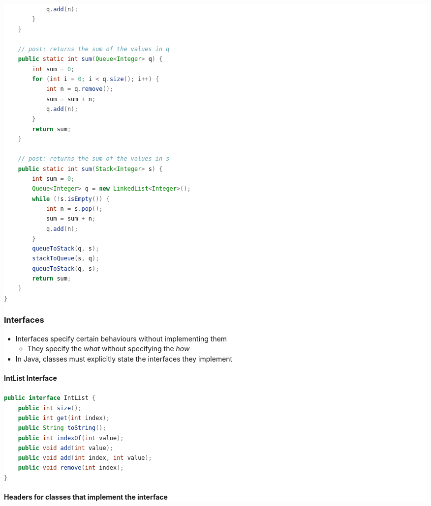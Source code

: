 ```java
			q.add(n);
		}
	}

	// post: returns the sum of the values in q
	public static int sum(Queue<Integer> q) {
		int sum = 0;
		for (int i = 0; i < q.size(); i++) {
			int n = q.remove();
			sum = sum + n;
			q.add(n);
		}
		return sum;
	}

	// post: returns the sum of the values in s
	public static int sum(Stack<Integer> s) {
		int sum = 0;
		Queue<Integer> q = new LinkedList<Integer>();
		while (!s.isEmpty()) {
			int n = s.pop();
			sum = sum + n;
			q.add(n);
		}
		queueToStack(q, s);
		stackToQueue(s, q);
		queueToStack(q, s);
		return sum;
	}
}
```

### Interfaces
* Interfaces specify certain behaviours without implementing them
	* They specify the _what_ without specifying the _how_
* In Java, classes must explicitly state the interfaces they implement

#### IntList Interface

```java
public interface IntList {
	public int size();
	public int get(int index);
	public String toString();
	public int indexOf(int value);
	public void add(int value);
	public void add(int index, int value);
	public void remove(int index);
}
```

#### Headers for classes that implement the interface
